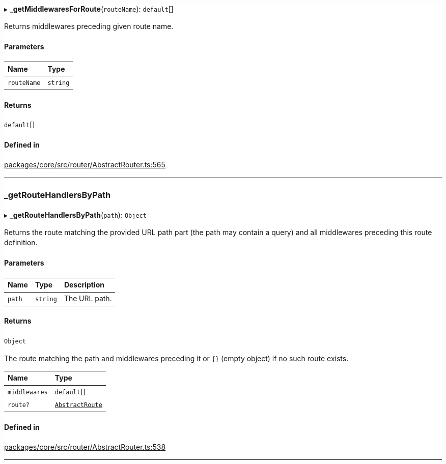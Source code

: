 ▸ **_getMiddlewaresForRoute**(`routeName`): `default`[]

Returns middlewares preceding given route name.

#### Parameters

| Name | Type |
| :------ | :------ |
| `routeName` | `string` |

#### Returns

`default`[]

#### Defined in

[packages/core/src/router/AbstractRouter.ts:565](https://github.com/seznam/ima/blob/16487954/packages/core/src/router/AbstractRouter.ts#L565)

___

### \_getRouteHandlersByPath

▸ **_getRouteHandlersByPath**(`path`): `Object`

Returns the route matching the provided URL path part (the path may
contain a query) and all middlewares preceding this route definition.

#### Parameters

| Name | Type | Description |
| :------ | :------ | :------ |
| `path` | `string` | The URL path. |

#### Returns

`Object`

The route
        matching the path and middlewares preceding it or `{}`
        (empty object) if no such route exists.

| Name | Type |
| :------ | :------ |
| `middlewares` | `default`[] |
| `route?` | [`AbstractRoute`](AbstractRoute.md) |

#### Defined in

[packages/core/src/router/AbstractRouter.ts:538](https://github.com/seznam/ima/blob/16487954/packages/core/src/router/AbstractRouter.ts#L538)

___
